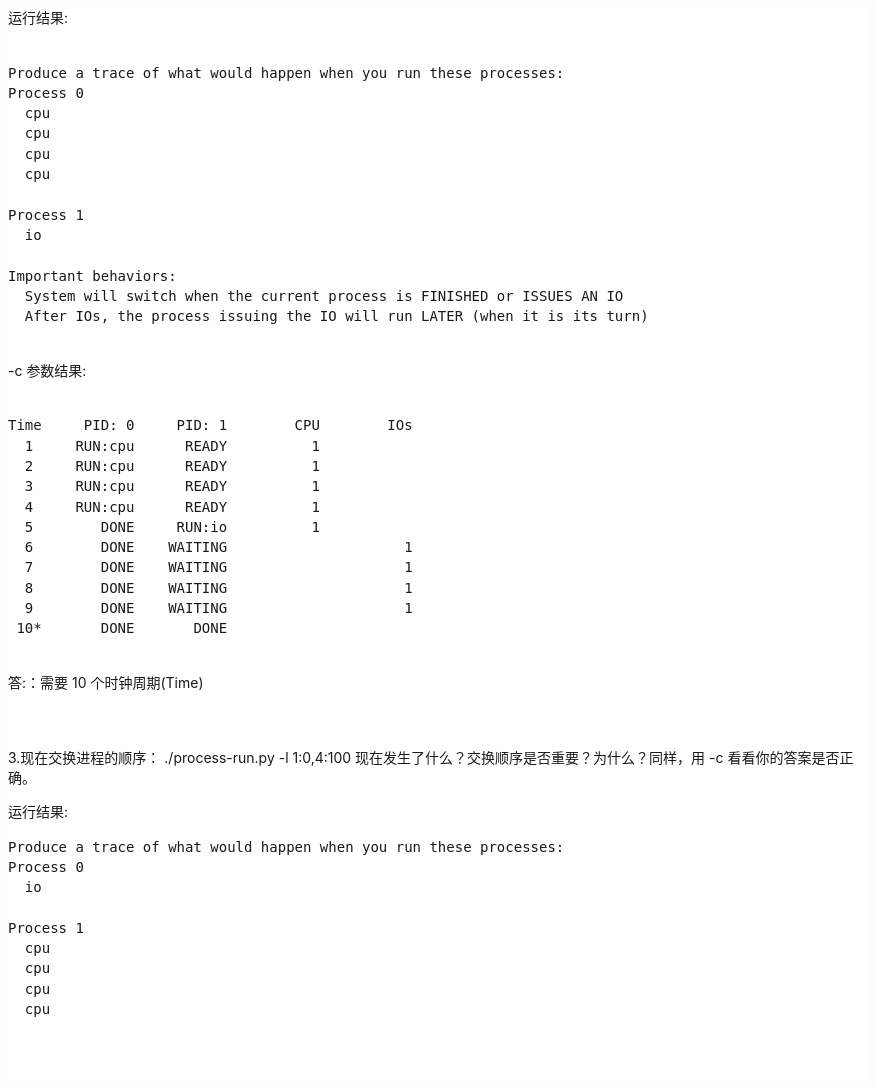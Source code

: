 运行结果:

<pre>

Produce a trace of what would happen when you run these processes:
Process 0
  cpu
  cpu
  cpu
  cpu

Process 1
  io

Important behaviors:
  System will switch when the current process is FINISHED or ISSUES AN IO
  After IOs, the process issuing the IO will run LATER (when it is its turn)

</pre>



-c 参数结果:

<pre>

Time     PID: 0     PID: 1        CPU        IOs 
  1     RUN:cpu      READY          1            
  2     RUN:cpu      READY          1            
  3     RUN:cpu      READY          1            
  4     RUN:cpu      READY          1            
  5        DONE     RUN:io          1            
  6        DONE    WAITING                     1 
  7        DONE    WAITING                     1 
  8        DONE    WAITING                     1 
  9        DONE    WAITING                     1 
 10*       DONE       DONE              

</pre>



答:：需要 10 个时钟周期(Time)




<br/>
<br/>
3.现在交换进程的顺序： ./process-run.py -l 1:0,4:100 现在发生了什么？交换顺序是否重要？为什么？同样，用 -c 看看你的答案是否正确。

运行结果:

<pre>
Produce a trace of what would happen when you run these processes:
Process 0
  io

Process 1
  cpu
  cpu
  cpu
  cpu
